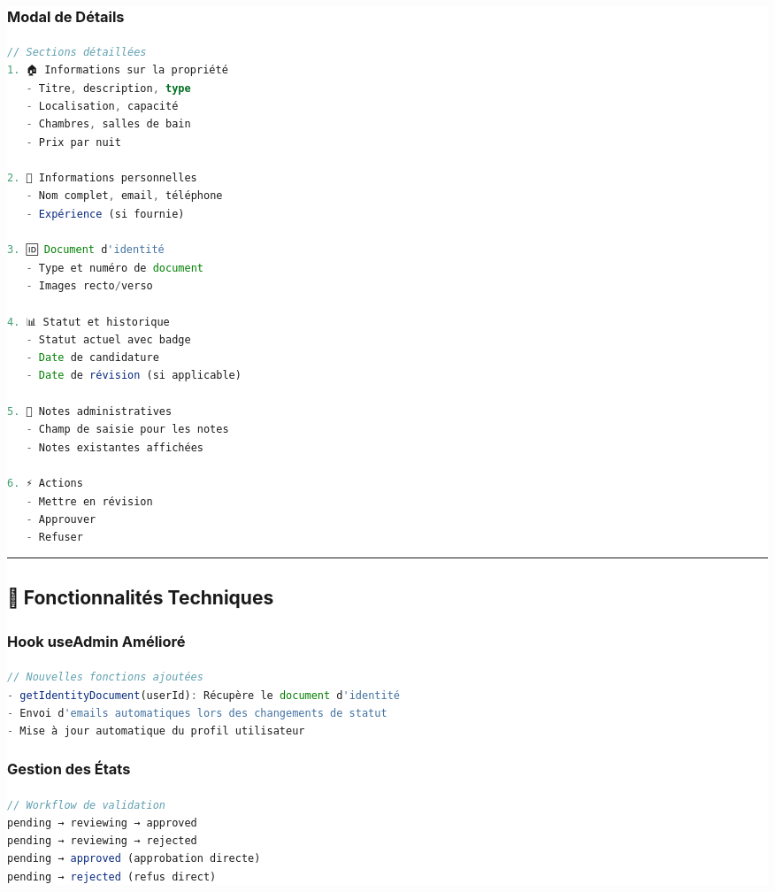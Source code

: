 ### **Modal de Détails**
```typescript
// Sections détaillées
1. 🏠 Informations sur la propriété
   - Titre, description, type
   - Localisation, capacité
   - Chambres, salles de bain
   - Prix par nuit

2. 👤 Informations personnelles
   - Nom complet, email, téléphone
   - Expérience (si fournie)

3. 🆔 Document d'identité
   - Type et numéro de document
   - Images recto/verso

4. 📊 Statut et historique
   - Statut actuel avec badge
   - Date de candidature
   - Date de révision (si applicable)

5. 📝 Notes administratives
   - Champ de saisie pour les notes
   - Notes existantes affichées

6. ⚡ Actions
   - Mettre en révision
   - Approuver
   - Refuser
```

---

## 🔧 **Fonctionnalités Techniques**

### **Hook useAdmin Amélioré**
```typescript
// Nouvelles fonctions ajoutées
- getIdentityDocument(userId): Récupère le document d'identité
- Envoi d'emails automatiques lors des changements de statut
- Mise à jour automatique du profil utilisateur
```

### **Gestion des États**
```typescript
// Workflow de validation
pending → reviewing → approved
pending → reviewing → rejected
pending → approved (approbation directe)
pending → rejected (refus direct)
```
